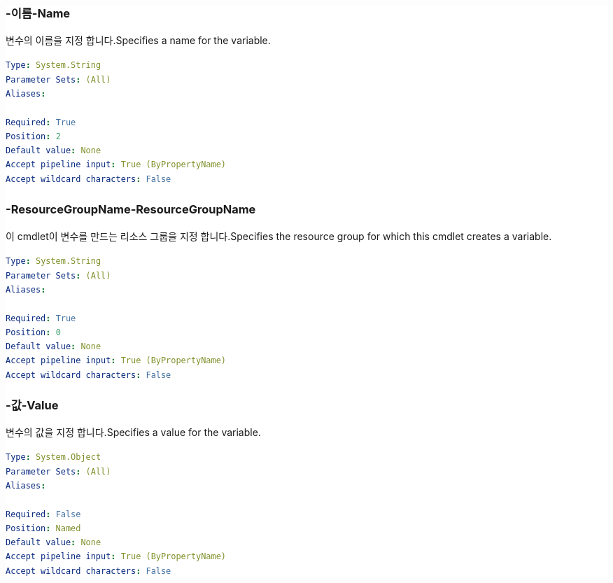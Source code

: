 ### <span data-ttu-id="65618-126">-이름</span><span class="sxs-lookup"><span data-stu-id="65618-126">-Name</span></span>
<span data-ttu-id="65618-127">변수의 이름을 지정 합니다.</span><span class="sxs-lookup"><span data-stu-id="65618-127">Specifies a name for the variable.</span></span>

```yaml
Type: System.String
Parameter Sets: (All)
Aliases:

Required: True
Position: 2
Default value: None
Accept pipeline input: True (ByPropertyName)
Accept wildcard characters: False
```

### <span data-ttu-id="65618-128">-ResourceGroupName</span><span class="sxs-lookup"><span data-stu-id="65618-128">-ResourceGroupName</span></span>
<span data-ttu-id="65618-129">이 cmdlet이 변수를 만드는 리소스 그룹을 지정 합니다.</span><span class="sxs-lookup"><span data-stu-id="65618-129">Specifies the resource group for which this cmdlet creates a variable.</span></span>

```yaml
Type: System.String
Parameter Sets: (All)
Aliases:

Required: True
Position: 0
Default value: None
Accept pipeline input: True (ByPropertyName)
Accept wildcard characters: False
```

### <span data-ttu-id="65618-130">-값</span><span class="sxs-lookup"><span data-stu-id="65618-130">-Value</span></span>
<span data-ttu-id="65618-131">변수의 값을 지정 합니다.</span><span class="sxs-lookup"><span data-stu-id="65618-131">Specifies a value for the variable.</span></span>

```yaml
Type: System.Object
Parameter Sets: (All)
Aliases:

Required: False
Position: Named
Default value: None
Accept pipeline input: True (ByPropertyName)
Accept wildcard characters: False
```
